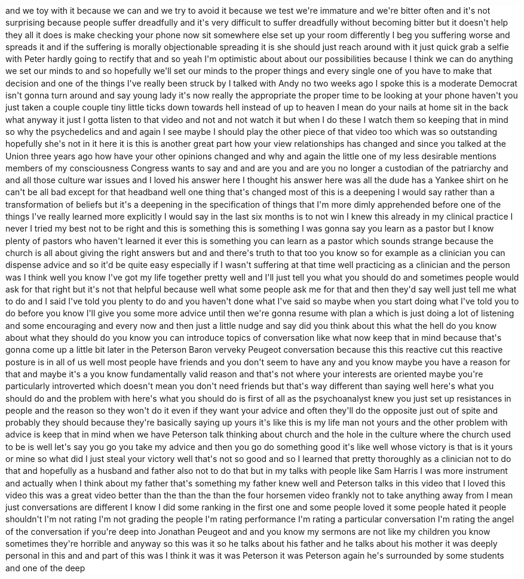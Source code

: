 and we toy with it because we can and we try to avoid it because we test we're immature and we're bitter often and it's not surprising because people suffer dreadfully and it's very difficult to suffer dreadfully without becoming bitter but it doesn't help they all it does is make checking your phone now sit somewhere else set up your room differently I beg you suffering worse and spreads it and if the suffering is morally objectionable spreading it is she should just reach around with it just quick grab a selfie with Peter hardly going to rectify that and so yeah I'm optimistic about about our possibilities because I think we can do anything we set our minds to and so hopefully we'll set our minds to the proper things and every single one of you have to make that decision and one of the things I've really been struck by I talked with Andy no two weeks ago I spoke this is a moderate Democrat isn't gonna turn around and say young lady it's now really the appropriate the proper time to be looking at your phone haven't you just taken a couple couple tiny little ticks down towards hell instead of up to heaven I mean do your nails at home sit in the back what anyway it just I gotta listen to that video and not and not watch it but when I do these I watch them so keeping that in mind so why the psychedelics and and again I see maybe I should play the other piece of that video too which was so outstanding hopefully she's not in it here it is this is another great part how your view relationships has changed and since you talked at the Union three years ago how have your other opinions changed and why and again the little one of my less desirable mentions members of my consciousness Congress wants to say and and are you and are you no longer a custodian of the patriarchy and and all those culture war issues and I loved his answer here I thought his answer here was all the dude has a Yankee shirt on he can't be all bad except for that headband well one thing that's changed most of this is a deepening I would say rather than a transformation of beliefs but it's a deepening in the specification of things that I'm more dimly apprehended before one of the things I've really learned more explicitly I would say in the last six months is to not win I knew this already in my clinical practice I never I tried my best not to be right and this is something this is something I was gonna say you learn as a pastor but I know plenty of pastors who haven't learned it ever this is something you can learn as a pastor which sounds strange because the church is all about giving the right answers but and and there's truth to that too you know so for example as a clinician you can dispense advice and so it'd be quite easy especially if I wasn't suffering at that time well practicing as a clinician and the person was I think well you know I've got my life together pretty well and I'll just tell you what you should do and sometimes people would ask for that right but it's not that helpful because well what some people ask me for that and then they'd say well just tell me what to do and I said I've told you plenty to do and you haven't done what I've said so maybe when you start doing what I've told you to do before you know I'll give you some more advice until then we're gonna resume with plan a which is just doing a lot of listening and some encouraging and every now and then just a little nudge and say did you think about this what the hell do you know about what they should do you know you can introduce topics of conversation like what now keep that in mind because that's gonna come up a little bit later in the Peterson Baron verveky Peugeot conversation because this this reactive cut this reactive posture is in all of us well most people have friends and you don't seem to have any and you know maybe you have a reason for that and maybe it's a you know fundamentally valid reason and that's not where your interests are oriented maybe you're particularly introverted which doesn't mean you don't need friends but that's way different than saying well here's what you should do and the problem with here's what you should do is first of all as the psychoanalyst knew you just set up resistances in people and the reason so they won't do it even if they want your advice and often they'll do the opposite just out of spite and probably they should because they're basically saying up yours it's like this is my life man not yours and the other problem with advice is keep that in mind when we have Peterson talk thinking about church and the hole in the culture where the church used to be is well let's say you go you take my advice and then you go do something good it's like well whose victory is that is it yours or mine so what did I just steal your victory well that's not so good and so I learned that pretty thoroughly as a clinician not to do that and hopefully as a husband and father also not to do that but in my talks with people like Sam Harris I was more instrument and actually when I think about my father that's something my father knew well and Peterson talks in this video that I loved this video this was a great video better than the than the than the four horsemen video frankly not to take anything away from I mean just conversations are different I know I did some ranking in the first one and some people loved it some people hated it people shouldn't I'm not rating I'm not grading the people I'm rating performance I'm rating a particular conversation I'm rating the angel of the conversation if you're deep into Jonathan Peugeot and and you know my sermons are not like my children you know sometimes they're horrible and anyway so this was it so he talks about his father and he talks about his mother it was deeply personal in this and and part of this was I think it was it was Peterson it was Peterson again he's surrounded by some students and one of the deep